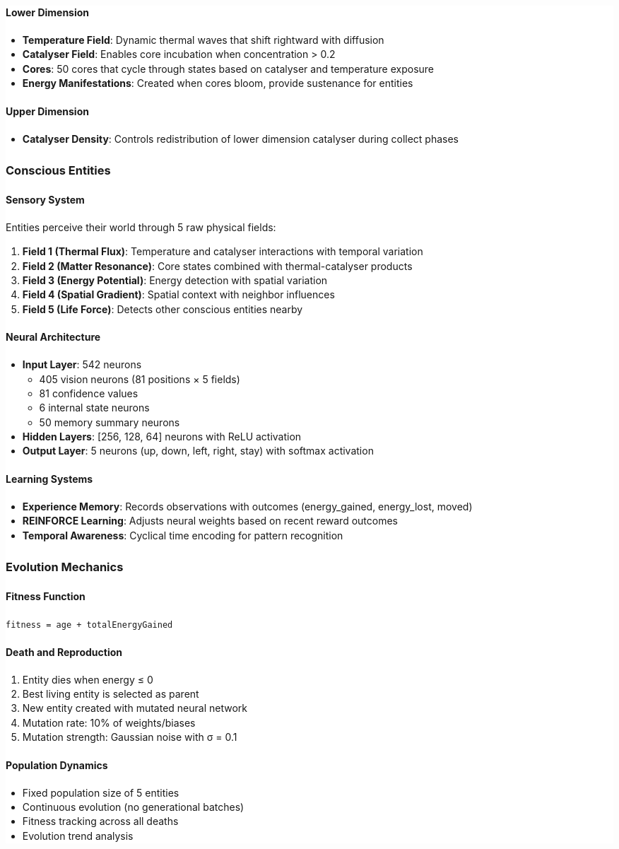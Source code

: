 #### Lower Dimension
- **Temperature Field**: Dynamic thermal waves that shift rightward with diffusion
- **Catalyser Field**: Enables core incubation when concentration > 0.2
- **Cores**: 50 cores that cycle through states based on catalyser and temperature exposure
- **Energy Manifestations**: Created when cores bloom, provide sustenance for entities

#### Upper Dimension
- **Catalyser Density**: Controls redistribution of lower dimension catalyser during collect phases

### Conscious Entities

#### Sensory System
Entities perceive their world through 5 raw physical fields:
1. **Field 1 (Thermal Flux)**: Temperature and catalyser interactions with temporal variation
2. **Field 2 (Matter Resonance)**: Core states combined with thermal-catalyser products
3. **Field 3 (Energy Potential)**: Energy detection with spatial variation
4. **Field 4 (Spatial Gradient)**: Spatial context with neighbor influences
5. **Field 5 (Life Force)**: Detects other conscious entities nearby

#### Neural Architecture
- **Input Layer**: 542 neurons
  - 405 vision neurons (81 positions × 5 fields)
  - 81 confidence values
  - 6 internal state neurons
  - 50 memory summary neurons
- **Hidden Layers**: [256, 128, 64] neurons with ReLU activation
- **Output Layer**: 5 neurons (up, down, left, right, stay) with softmax activation

#### Learning Systems
- **Experience Memory**: Records observations with outcomes (energy_gained, energy_lost, moved)
- **REINFORCE Learning**: Adjusts neural weights based on recent reward outcomes
- **Temporal Awareness**: Cyclical time encoding for pattern recognition

### Evolution Mechanics

#### Fitness Function
```
fitness = age + totalEnergyGained
```

#### Death and Reproduction
1. Entity dies when energy ≤ 0
2. Best living entity is selected as parent
3. New entity created with mutated neural network
4. Mutation rate: 10% of weights/biases
5. Mutation strength: Gaussian noise with σ = 0.1

#### Population Dynamics
- Fixed population size of 5 entities
- Continuous evolution (no generational batches)
- Fitness tracking across all deaths
- Evolution trend analysis
